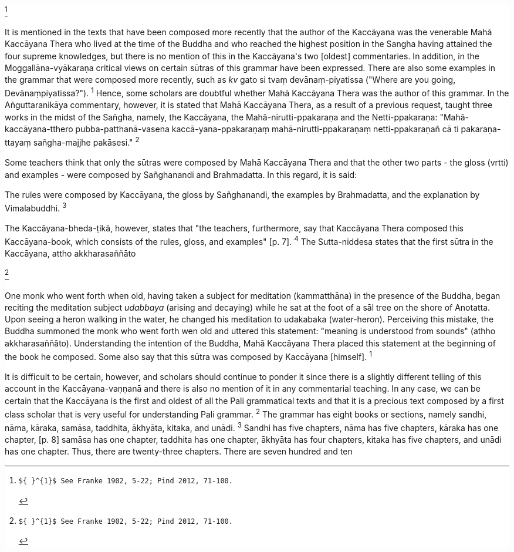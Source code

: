 [^0]
[^0]:    ${ }^{1}$ See Franke 1902, 5-22; Pind 2012, 71-100.
It is mentioned in the texts that have been composed more recently that the author of the Kaccāyana was the venerable Mahā Kaccāyana Thera who lived at the time of the Buddha and who reached the highest position in the Sangha having attained the four supreme knowledges, but there is no mention of this in the Kaccāyana's two [oldest] commentaries. In addition, in the Moggallāna-vyākaraṇa critical views on certain sūtras of this grammar have been expressed. There are also some examples in the grammar that were composed more recently, such as $k v$ gato si tvaṃ devānaṃ-piyatissa ("Where are you going, Devānaṃpiyatissa?"). ${ }^{1}$ Hence, some scholars are doubtful whether Mahā Kaccāyana Thera was the author of this grammar. In the Aṅguttaranikāya commentary, however, it is stated that Mahā Kaccāyana Thera, as a result of a previous request, taught three works in the midst of the Sañgha, namely, the Kaccāyana, the Mahā-nirutti-ppakaraṇa and the Netti-ppakaraṇa: "Mahā-kaccāyana-tthero pubba-patthanā-vasena kaccā-yana-ppakaraṇaṃ mahā-nirutti-ppakaraṇaṃ netti-ppakaraṇañ cā ti pakaraṇa-ttayaṃ sañgha-majjhe pakāsesi." ${ }^{2}$

Some teachers think that only the sūtras were composed by Mahā Kaccāyana Thera and that the other two parts - the gloss (vrtti) and examples - were composed by Sañghanandi and Brahmadatta. In this regard, it is said:

The rules were composed by Kaccāyana, the gloss by Sañghanandi, the examples by Brahmadatta, and the explanation by Vimalabuddhi. ${ }^{3}$

The Kaccāyana-bheda-ṭikā, however, states that "the teachers, furthermore, say that Kaccāyana Thera composed this Kaccāyana-book, which consists of the rules, gloss, and examples" [p. 7]. ${ }^{4}$ The Sutta-niddesa states that the first sūtra in the Kaccāyana, attho akkharasaññāto

[^0]
[^0]:    ${ }^{1}$ ad Kacc 227 kissa ka ve ca.
    ${ }^{2}$ This quotation appears to be from the Apadāna commentary (Ap-a $\mathrm{E}^{\mathrm{e}} 491$, Ap-a $\mathrm{B}^{\mathrm{e}} 2.213$ ) rather than the Aṅguttara-nikāya commentary.
    ${ }^{3}$ Kacc-bh-t (Nm 6):
    Kaccānena kato yogo vutti ca Saṃghanandinā | payogo Brahmadattena nyāso Vimalabuddhinā ||
    ${ }^{4}$ Kacc-bh-t (Nm 6): ācariyā pana lakkhaṇavuttiudāharaṇasaṃkhātaṃ imaṃ Kaccāyanagandhaṃ Kaccāyanattherena katan ti vadanti.
("meaning is understood from sounds"), which is known as the "introductory statement" (pürvavākya), was uttered by the illustrious mouth of Lord Buddha:

One monk who went forth when old, having taken a subject for meditation (kammatthāna) in the presence of the Buddha, began reciting the meditation subject $u d a b b a y a$ (arising and decaying) while he sat at the foot of a sāl tree on the shore of Anotatta. Upon seeing a heron walking in the water, he changed his meditation to udakabaka (water-heron). Perceiving this mistake, the Buddha summoned the monk who went forth wen old and uttered this statement: "meaning is understood from sounds" (athho akkharasaññāto). Understanding the intention of the Buddha, Mahā Kaccāyana Thera placed this statement at the beginning of the book he composed. Some also say that this sūtra was composed by Kaccāyana [himself]. ${ }^{1}$

It is difficult to be certain, however, and scholars should continue to ponder it since there is a slightly different telling of this account in the Kaccāyana-vaṇṇanā and there is also no mention of it in any commentarial teaching. In any case, we can be certain that the Kaccāyana is the first and oldest of all the Pali grammatical texts and that it is a precious text composed by a first class scholar that is very useful for understanding Pali grammar. ${ }^{2}$ The grammar has eight books or sections, namely sandhi, nāma, kāraka, samāsa, taddhita, ākhyāta, kitaka, and unādi. ${ }^{3}$ Sandhi has five chapters, nāma has five chapters, kāraka has one chapter, [p. 8] samāsa has one chapter, taddhita has one chapter, ākhyāta has four chapters, kitaka has five chapters, and unādi has one chapter. Thus, there are twenty-three chapters. There are seven hundred and ten


[^0]:    ${ }^{1}$ For a detailed account of Subhūti's career and interactions with early European Orientalists, see Guruge 1984. See also Gornall 2015.
[^0]:    ${ }^{1}$ Franke 1902: I.
[^0]:    ${ }^{1}$ See Pind 2012.
[^0]:    pāṇinīye | sabbasmiṃ takkasatthe paṭutaramatayo kattubhūtaṃ va tan te [tan taṃ, $\left.\mathrm{C}^{\mathrm{e}}\right] \|$ maññante kālidāsaṃ kavijanahadayānandahetuṃ kavitte | sāyaṃ lokatthasiddhiṃ vitaratu racanā tassa sārīsutassa ||
[^0]:    ${ }^{1}$ Kacc-s-n (Nm 7; C $\left.{ }^{2} 4\right)$ :
[^0]:    ${ }^{1}$ Our translation here follows the interpretation of the Nyāsa (Mmd B ${ }^{\mathrm{e}}$ p. 4): tañ cāpī ti taṃ jineritanayam pi.
[^0]:    ${ }^{1}$ This seems unlikely.
[^0]:    ${ }^{1}$ Mmd (Nm io; $\left.\mathrm{B}^{\mathrm{e}} 22\right)$ :
[^0]:    ${ }^{1}$ See Franke 1902, 23. Franke does not speculate on the date of the work. Pind (2012) makes no mention of it. By quoting the work's colophon, Subhūti allows us to now date the work to $1647 / 48$ CE.
[^0]:    ${ }^{1}$ Nidd II E ${ }^{\mathrm{e}} \S 458$ : buddho ti ken' atthena buddho? bujjhitā saccānī ti buddho. bodhetā pajāyā ti buddho.
[^0]:    ${ }^{1}$ The point here is that the Rūpa-siddhi-ṭīkā considers the four vowels that comprise the compound $e$ as separate words, as padas, and not as components of a single word. This would be the case if $e$ here is to be understood as a dvandva compound as previously stated in the Nyāsa. In this case, their sandhis should occur separately and not simultaneously.
[^0]:    ${ }^{1}$ Nir-s-mañj (Nm I4):
[^0]:    ${ }^{1}$ Nyās-pd (Nm 15; B ${ }^{\mathrm{e}} \mathrm{I}$ ):
[^0]:    ${ }^{1}$ Subhūti actually writes here that "the Kalyāni-ppakaraṇa states, however, that King Parākramabāhu came to reign in the Buddhist year I79I". We have treated this date as a printing or typographical error, since he asserted earlier that Parākramabāhu's reforms took place in I709 and since the Kalyāni inscription actually dates the accession of the king to the year 526 of the Burmese era, that is, to the Buddhist year I709 (see Taw Sein Ko I892, p. 50).
[^0]:    ${ }^{1}$ Abhidh-s-sv (Nm I6)
[^0]:    ${ }^{1}$ The following translation has been adapted from Ruiz-Falqués (2015, 400). Ruiz-Falqués notes that the unique commentarial style of the Sutta-niddesa informs his translation of niddesa as "an explanation of the syntactic function of the words in every rule".
[^0]:    ${ }^{1}$ Kacc-s-n (Nm I7-I8; C ${ }^{\text {g }}$ 9):
[^0]:    ${ }^{1}$ Kacc-s-n (Nm 19; C ${ }^{\circ}$ 275):
[^0]:    ${ }^{1}$ Kacc-vaṇṇ (Nm 19; B ${ }^{\mathrm{e}}$ I):
[^0]:    ${ }^{1}$ For a more detailed account of antarañga- and bāhirañga-vidhīs, see Abhyankar \& Shukla 1986, 28-29.
[^0]:    lopañāpanatthan" ti [Rūp $\mathrm{C}^{\mathrm{e}} 37$ ] vuttaṃ. "'sakhāto gass' e vā’ [Kacc 113] ti ettha ca a ā i i e ti ṭhite catunnaṃ sarānaṃ kamena lopo" ti ( + ca, Nm) [Rūp $\mathrm{C}^{\mathrm{e}}$ 37] vuttaṃ.TAṬṬKĀYAṠ ca "saro sare ti avatvā sarā ti bahuvacanaggahaṇaṃ ekekasmiṃ (ekasmiṃ, $\mathrm{B}^{\mathrm{e}}$ ) sare pare pi (pi om., Nm) antasarānaṃ (anantarānaṃ, $\mathrm{B}^{\mathrm{e}}$ ) akārādīnaṃ sabbesam pi lopo hoti (hotīti, $\mathrm{B}^{\mathrm{e}}$ ) tesaṃ bahubhāvañāpanatthan" ti vuttaṃ.idaṃ vuttaṃ hoti. nemittavantā (nemittantā, Nm) sarā bahavo honti catussaṭ̣himattā. nimittā (nimittantā, Nm) appakā aṭ̣h' eveti tasmā sarā ti bahuvacanaṃ vuttan ti. vuttañ ca. "sareh' eva sarā pubhā luttā vācī parā ramā" (pareramā, Nm) [SADDA-BINDU v. 3] ti catusaṭ̣hī ti vuttaṃ hoti. NYĀSE vuttanayañ ca tādisassa payogassa jinavacane adassanato (adissanato, $\mathrm{B}^{\mathrm{e}}$ ) ti kāraṇaṃ vatvā paṭikkhittaṃ.
[^0]:    ${ }^{1}$ While the Rūpa-siddhi is not mentioned in the Moggallāna-vutti, it is a source for the Moggallāna-pañcikā and its date is therefore earlier than that of the Moggallāna-vyākaraṇa (c. twelfth century). In this regard, see Gornall 20I4, 520-2I. Franke (1902-1903, I2 I) makes the same error as Subhūti and dates the Rūpa-siddhi after the Moggallāna-vyākaraṇa.
[^0]:    ${ }^{1}$ See Franke 1902, 29. Franke only mentions the existence of a manuscript of the Rūpasiddhi-tīkā. No further information is given about this work and no mention is made of its Sinhala commentaries.